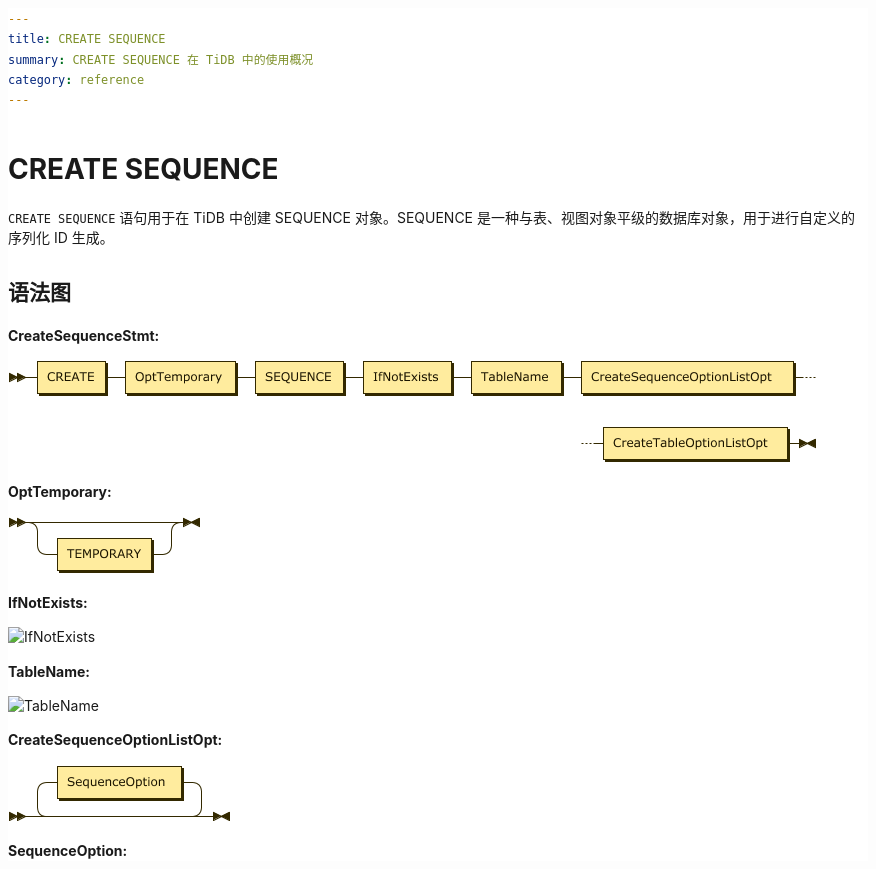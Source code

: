 ```yaml
---
title: CREATE SEQUENCE
summary: CREATE SEQUENCE 在 TiDB 中的使用概况
category: reference
---
```


# CREATE SEQUENCE

`CREATE SEQUENCE` 语句用于在 TiDB 中创建 SEQUENCE 对象。SEQUENCE 是一种与表、视图对象平级的数据库对象，用于进行自定义的序列化 ID 生成。

## 语法图

**CreateSequenceStmt:**

![CreateSequenceStmt](/media/sqlgram/CreateSequenceStmt.png)

**OptTemporary:**

![OptTemporary](/media/sqlgram/OptTemporary.png)

**IfNotExists:**

![IfNotExists](/media/sqlgram/IfNotExists.png)

**TableName:**

![TableName](/media/sqlgram/TableName.png)

**CreateSequenceOptionListOpt:**

![CreateSequenceOptionListOpt](/media/sqlgram/CreateSequenceOptionListOpt.png)

**SequenceOption:**
